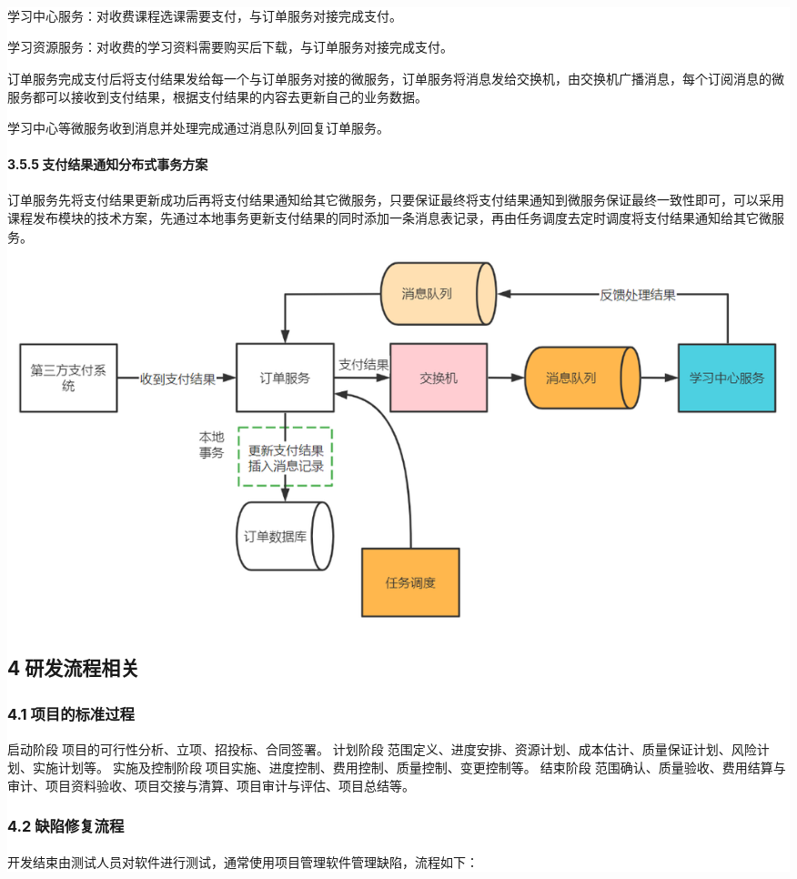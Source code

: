 学习中心服务：对收费课程选课需要支付，与订单服务对接完成支付。

学习资源服务：对收费的学习资料需要购买后下载，与订单服务对接完成支付。

订单服务完成支付后将支付结果发给每一个与订单服务对接的微服务，订单服务将消息发给交换机，由交换机广播消息，每个订阅消息的微服务都可以接收到支付结果，根据支付结果的内容去更新自己的业务数据。

学习中心等微服务收到消息并处理完成通过消息队列回复订单服务。

#### **3.5.5 支付结果通知分布式事务方案**

订单服务先将支付结果更新成功后再将支付结果通知给其它微服务，只要保证最终将支付结果通知到微服务保证最终一致性即可，可以采用课程发布模块的技术方案，先通过本地事务更新支付结果的同时添加一条消息表记录，再由任务调度去定时调度将支付结果通知给其它微服务。

![](./imgs/chapter7/image44.png)


## **4 研发流程相关**

### **4.1 项目的标准过程**

启动阶段
项目的可行性分析、立项、招投标、合同签署。
计划阶段
范围定义、进度安排、资源计划、成本估计、质量保证计划、风险计划、实施计划等。
实施及控制阶段
项目实施、进度控制、费用控制、质量控制、变更控制等。
结束阶段
范围确认、质量验收、费用结算与审计、项目资料验收、项目交接与清算、项目审计与评估、项目总结等。

### **4.2 缺陷修复流程**

开发结束由测试人员对软件进行测试，通常使用项目管理软件管理缺陷，流程如下：
